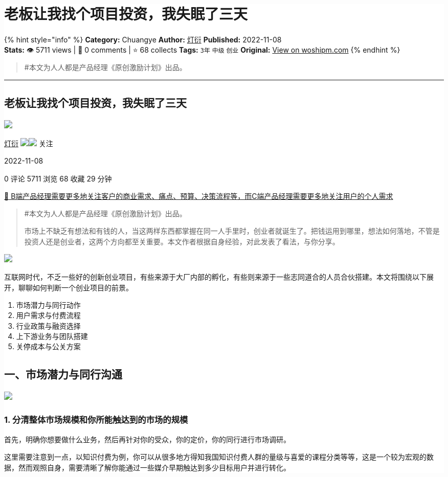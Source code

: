 # 老板让我找个项目投资，我失眠了三天
{% hint style="info" %}
**Category:** Chuangye
**Author:** [灯衍](https://www.woshipm.com/u/717657)
**Published:** 2022-11-08  
**Stats:** 👁️ 5711 views | 💬 0 comments | ⭐ 68 collects
**Tags:** `3年` `中级` `创业`
**Original:** [View on woshipm.com](https://www.woshipm.com/chuangye/5668790.html)
{% endhint %}
> #本文为人人都是产品经理《原创激励计划》出品。

---

## 老板让我找个项目投资，我失眠了三天

[![](https://image.woshipm.com/wp-files/2022/07/vcb3fEmBDto3hvQNzf4l.jpg!/both/72x72)](https://www.woshipm.com/u/717657)

[灯衍](https://www.woshipm.com/u/717657) ![](https://static.woshipm.com/tag/1121_1@2x.png)![](https://static.woshipm.com/tag/2304_1@2x.png) 关注

2022-11-08

0 评论 5711 浏览 68 收藏 29 分钟

[🔗 B端产品经理需要更多地关注客户的商业需求、痛点、预算、决策流程等，而C端产品经理需要更多地关注用户的个人需求](https://ke.qidianla.com/courses/bcpm)

> #本文为人人都是产品经理《原创激励计划》出品。
> 
> 市场上不缺乏有想法和有钱的人，当这两样东西都掌握在同一人手里时，创业者就诞生了。把钱运用到哪里，想法如何落地，不管是投资人还是创业者，这两个方向都至关重要。本文作者根据自身经验，对此发表了看法，与你分享。

![](https://image.woshipm.com/wp-files/2022/11/stgJ47fS4Quewp3Lm2Lw.jpg)

互联网时代，不乏一些好的创新创业项目，有些来源于大厂内部的孵化，有些则来源于一些志同道合的人员合伙搭建。本文将围绕以下展开，聊聊如何判断一个创业项目的前景。

1.  市场潜力与同行动作
2.  用户需求与付费流程
3.  行业政策与融资选择
4.  上下游业务与团队搭建
5.  关停成本与公关方案

## 一、市场潜力与同行沟通

![](https://image.woshipm.com/wp-files/2022/11/a4QyKgBcek8JTAPZi1HQ.png)

### 1\. 分清整体市场规模和你所能触达到的市场的规模

首先，明确你想要做什么业务，然后再针对你的受众，你的定价，你的同行进行市场调研。

这里需要注意到一点，以知识付费为例，你可以从很多地方得知我国知识付费人群的量级与喜爱的课程分类等等，这是一个较为宏观的数据，然而观照自身，需要清晰了解你能通过一些媒介早期触达到多少目标用户并进行转化。
